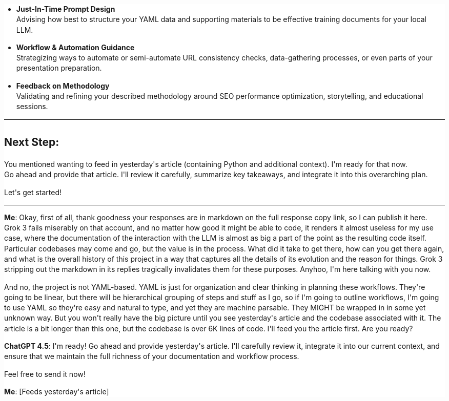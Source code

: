 - **Just-In-Time Prompt Design**  
  Advising how best to structure your YAML data and supporting materials to be effective training documents for your local LLM.

- **Workflow & Automation Guidance**  
  Strategizing ways to automate or semi-automate URL consistency checks, data-gathering processes, or even parts of your presentation preparation.

- **Feedback on Methodology**  
  Validating and refining your described methodology around SEO performance optimization, storytelling, and educational sessions.

---

## Next Step:

You mentioned wanting to feed in yesterday's article (containing Python and additional context). I'm ready for that now.  
Go ahead and provide that article. I'll review it carefully, summarize key takeaways, and integrate it into this overarching plan.

Let's get started!

---

**Me**: Okay, first of all, thank goodness your responses are in markdown on the
full response copy link, so I can publish it here. Grok 3 fails miserably on
that account, and no matter how good it might be able to code, it renders it
almost useless for my use case, where the documentation of the interaction with
the LLM is almost as big a part of the point as the resulting code itself.
Particular codebases may come and go, but the value is in the process. What did
it take to get there, how can you get there again, and what is the overall
history of this project in a way that captures all the details of its evolution
and the reason for things. Grok 3 stripping out the markdown in its replies
tragically invalidates them for these purposes. Anyhoo, I'm here talking with
you now.

And no, the project is not YAML-based. YAML is just for organization and clear
thinking in planning these workflows. They're going to be linear, but there will
be hierarchical grouping of steps and stuff as I go, so if I'm going to outline
workflows, I'm going to use YAML so they're easy and natural to type, and yet
they are machine parsable. They MIGHT be wrapped in in some yet unknown way. But
you won't really have the big picture until you see yesterday's article and the
codebase associated with it. The article is a bit longer than this one, but the
codebase is over 6K lines of code. I'll feed you the article first. Are you
ready?

**ChatGPT 4.5**: I'm ready! Go ahead and provide yesterday's article. I'll carefully review it, integrate it into our current context, and ensure that we maintain the full richness of your documentation and workflow process. 

Feel free to send it now!

**Me**: [Feeds yesterday's article]
